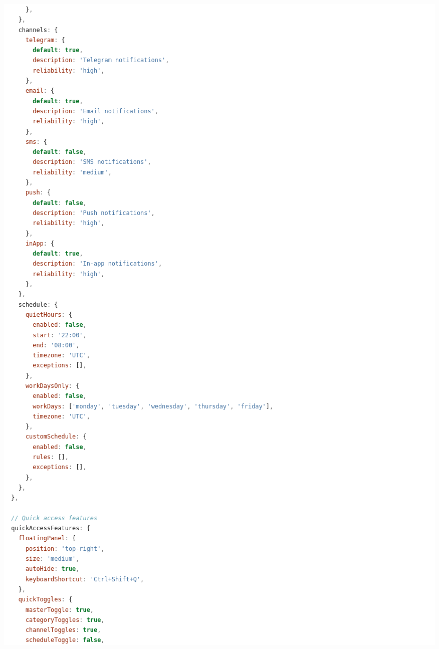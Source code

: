 ```javascript
      },
    },
    channels: {
      telegram: {
        default: true,
        description: 'Telegram notifications',
        reliability: 'high',
      },
      email: {
        default: true,
        description: 'Email notifications',
        reliability: 'high',
      },
      sms: {
        default: false,
        description: 'SMS notifications',
        reliability: 'medium',
      },
      push: {
        default: false,
        description: 'Push notifications',
        reliability: 'high',
      },
      inApp: {
        default: true,
        description: 'In-app notifications',
        reliability: 'high',
      },
    },
    schedule: {
      quietHours: {
        enabled: false,
        start: '22:00',
        end: '08:00',
        timezone: 'UTC',
        exceptions: [],
      },
      workDaysOnly: {
        enabled: false,
        workDays: ['monday', 'tuesday', 'wednesday', 'thursday', 'friday'],
        timezone: 'UTC',
      },
      customSchedule: {
        enabled: false,
        rules: [],
        exceptions: [],
      },
    },
  },

  // Quick access features
  quickAccessFeatures: {
    floatingPanel: {
      position: 'top-right',
      size: 'medium',
      autoHide: true,
      keyboardShortcut: 'Ctrl+Shift+Q',
    },
    quickToggles: {
      masterToggle: true,
      categoryToggles: true,
      channelToggles: true,
      scheduleToggle: false,
```